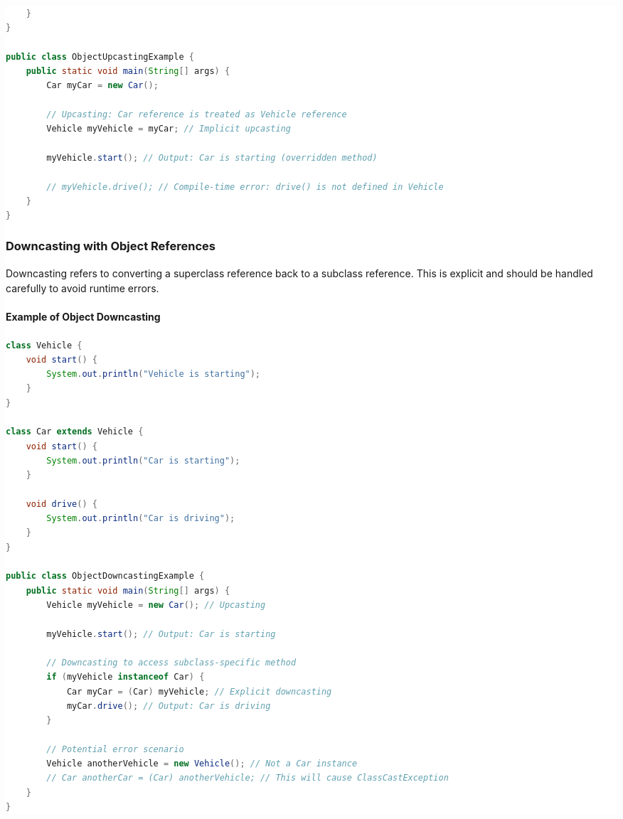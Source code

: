 ```java
    }
}

public class ObjectUpcastingExample {
    public static void main(String[] args) {
        Car myCar = new Car();

        // Upcasting: Car reference is treated as Vehicle reference
        Vehicle myVehicle = myCar; // Implicit upcasting

        myVehicle.start(); // Output: Car is starting (overridden method)

        // myVehicle.drive(); // Compile-time error: drive() is not defined in Vehicle
    }
}
```

### Downcasting with Object References
Downcasting refers to converting a superclass reference back to a subclass reference. This is explicit and should be handled carefully to avoid runtime errors.

#### Example of Object Downcasting

```java
class Vehicle {
    void start() {
        System.out.println("Vehicle is starting");
    }
}

class Car extends Vehicle {
    void start() {
        System.out.println("Car is starting");
    }

    void drive() {
        System.out.println("Car is driving");
    }
}

public class ObjectDowncastingExample {
    public static void main(String[] args) {
        Vehicle myVehicle = new Car(); // Upcasting

        myVehicle.start(); // Output: Car is starting

        // Downcasting to access subclass-specific method
        if (myVehicle instanceof Car) {
            Car myCar = (Car) myVehicle; // Explicit downcasting
            myCar.drive(); // Output: Car is driving
        }

        // Potential error scenario
        Vehicle anotherVehicle = new Vehicle(); // Not a Car instance
        // Car anotherCar = (Car) anotherVehicle; // This will cause ClassCastException
    }
}
```
